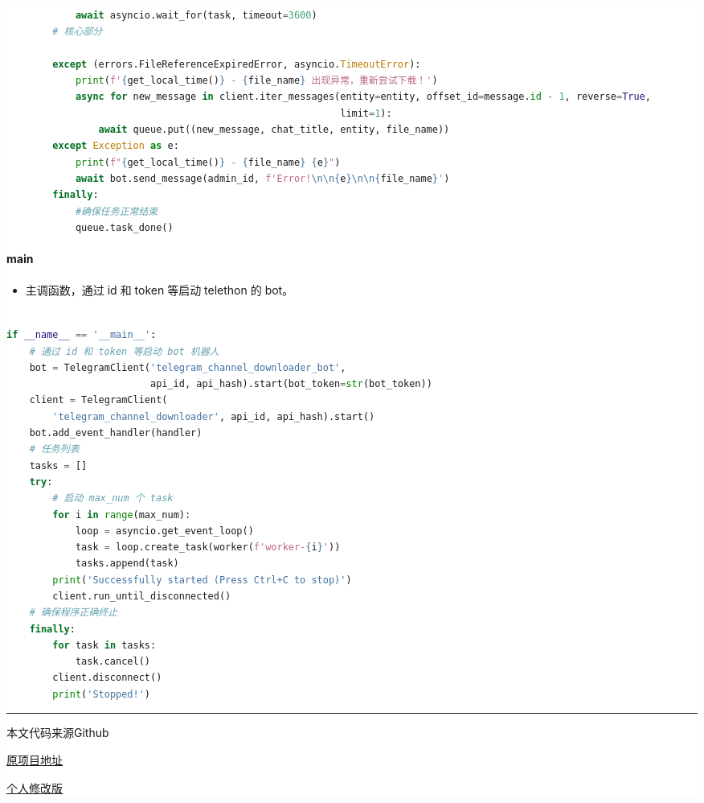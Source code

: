 ```python
            await asyncio.wait_for(task, timeout=3600)
        # 核心部分   
        
        except (errors.FileReferenceExpiredError, asyncio.TimeoutError):
            print(f'{get_local_time()} - {file_name} 出现异常，重新尝试下载！')
            async for new_message in client.iter_messages(entity=entity, offset_id=message.id - 1, reverse=True,
                                                          limit=1):
                await queue.put((new_message, chat_title, entity, file_name))
        except Exception as e:
            print(f"{get_local_time()} - {file_name} {e}")
            await bot.send_message(admin_id, f'Error!\n\n{e}\n\n{file_name}')
        finally:
        	#确保任务正常结束
            queue.task_done()
```
#### main
- 主调函数，通过 id 和 token 等启动 telethon 的 bot。

```python

if __name__ == '__main__':
	# 通过 id 和 token 等启动 bot 机器人
    bot = TelegramClient('telegram_channel_downloader_bot',
                         api_id, api_hash).start(bot_token=str(bot_token))
    client = TelegramClient(
        'telegram_channel_downloader', api_id, api_hash).start()
    bot.add_event_handler(handler)
    # 任务列表
    tasks = []
    try:
    	# 启动 max_num 个 task
        for i in range(max_num):
            loop = asyncio.get_event_loop()
            task = loop.create_task(worker(f'worker-{i}'))
            tasks.append(task)
        print('Successfully started (Press Ctrl+C to stop)')
        client.run_until_disconnected()
    # 确保程序正确终止
    finally:
        for task in tasks:
            task.cancel()
        client.disconnect()
        print('Stopped!')

```

---

 本文代码来源Github

[原项目地址](https://github.com/snow922841/telegram_channel_downloader)

[个人修改版](https://github.com/monicedy/telegram_channel_downloader)








